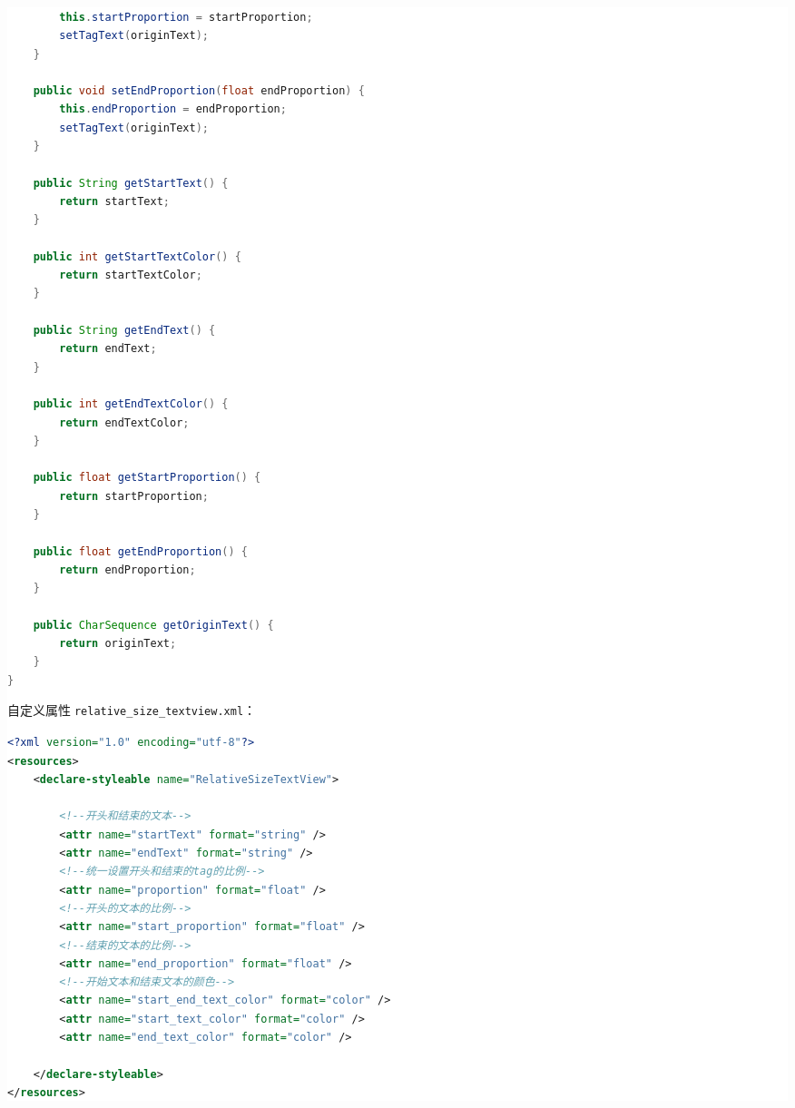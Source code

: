 ```java
        this.startProportion = startProportion;
        setTagText(originText);
    }

    public void setEndProportion(float endProportion) {
        this.endProportion = endProportion;
        setTagText(originText);
    }

    public String getStartText() {
        return startText;
    }

    public int getStartTextColor() {
        return startTextColor;
    }

    public String getEndText() {
        return endText;
    }

    public int getEndTextColor() {
        return endTextColor;
    }

    public float getStartProportion() {
        return startProportion;
    }

    public float getEndProportion() {
        return endProportion;
    }

    public CharSequence getOriginText() {
        return originText;
    }
}
```

自定义属性 `relative_size_textview.xml`：

```xml
<?xml version="1.0" encoding="utf-8"?>
<resources>
    <declare-styleable name="RelativeSizeTextView">

        <!--开头和结束的文本-->
        <attr name="startText" format="string" />
        <attr name="endText" format="string" />
        <!--统一设置开头和结束的tag的比例-->
        <attr name="proportion" format="float" />
        <!--开头的文本的比例-->
        <attr name="start_proportion" format="float" />
        <!--结束的文本的比例-->
        <attr name="end_proportion" format="float" />
        <!--开始文本和结束文本的颜色-->
        <attr name="start_end_text_color" format="color" />
        <attr name="start_text_color" format="color" />
        <attr name="end_text_color" format="color" />

    </declare-styleable>
</resources>
```
